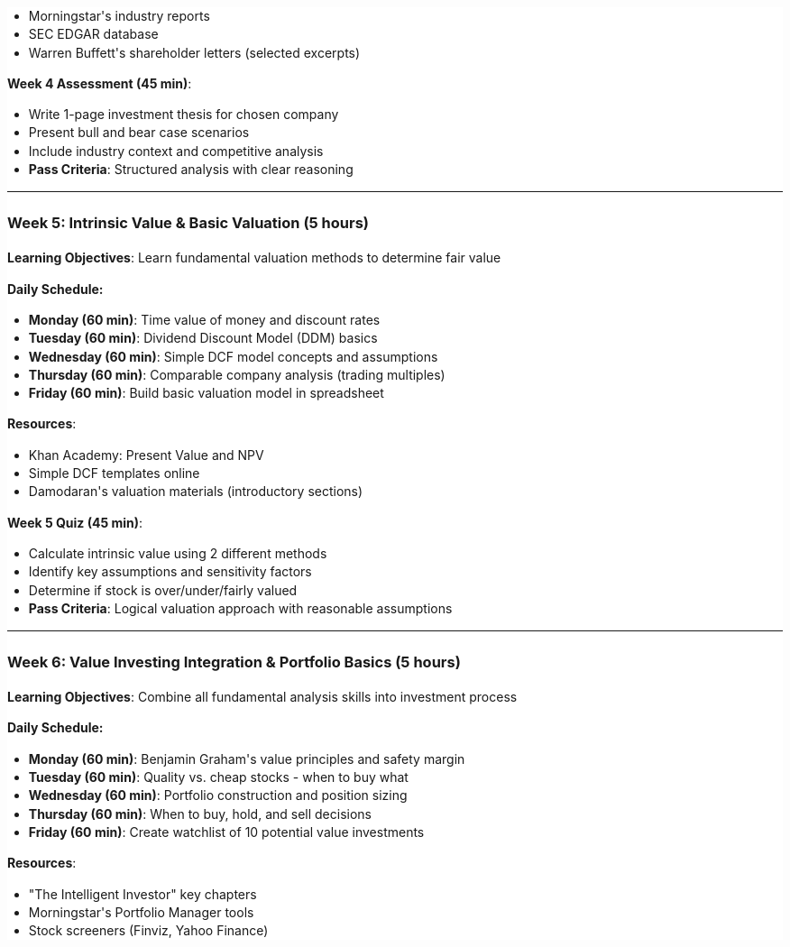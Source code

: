 - Morningstar's industry reports
- SEC EDGAR database
- Warren Buffett's shareholder letters (selected excerpts)

**Week 4 Assessment (45 min)**:

- Write 1-page investment thesis for chosen company
- Present bull and bear case scenarios
- Include industry context and competitive analysis
- **Pass Criteria**: Structured analysis with clear reasoning

---

### **Week 5: Intrinsic Value & Basic Valuation (5 hours)**

**Learning Objectives**: Learn fundamental valuation methods to determine fair value

**Daily Schedule:**

- **Monday (60 min)**: Time value of money and discount rates
- **Tuesday (60 min)**: Dividend Discount Model (DDM) basics
- **Wednesday (60 min)**: Simple DCF model concepts and assumptions
- **Thursday (60 min)**: Comparable company analysis (trading multiples)
- **Friday (60 min)**: Build basic valuation model in spreadsheet

**Resources**:

- Khan Academy: Present Value and NPV
- Simple DCF templates online
- Damodaran's valuation materials (introductory sections)

**Week 5 Quiz (45 min)**:

- Calculate intrinsic value using 2 different methods
- Identify key assumptions and sensitivity factors
- Determine if stock is over/under/fairly valued
- **Pass Criteria**: Logical valuation approach with reasonable assumptions

---

### **Week 6: Value Investing Integration & Portfolio Basics (5 hours)**

**Learning Objectives**: Combine all fundamental analysis skills into investment process

**Daily Schedule:**

- **Monday (60 min)**: Benjamin Graham's value principles and safety margin
- **Tuesday (60 min)**: Quality vs. cheap stocks - when to buy what
- **Wednesday (60 min)**: Portfolio construction and position sizing
- **Thursday (60 min)**: When to buy, hold, and sell decisions
- **Friday (60 min)**: Create watchlist of 10 potential value investments

**Resources**:

- "The Intelligent Investor" key chapters
- Morningstar's Portfolio Manager tools
- Stock screeners (Finviz, Yahoo Finance)
